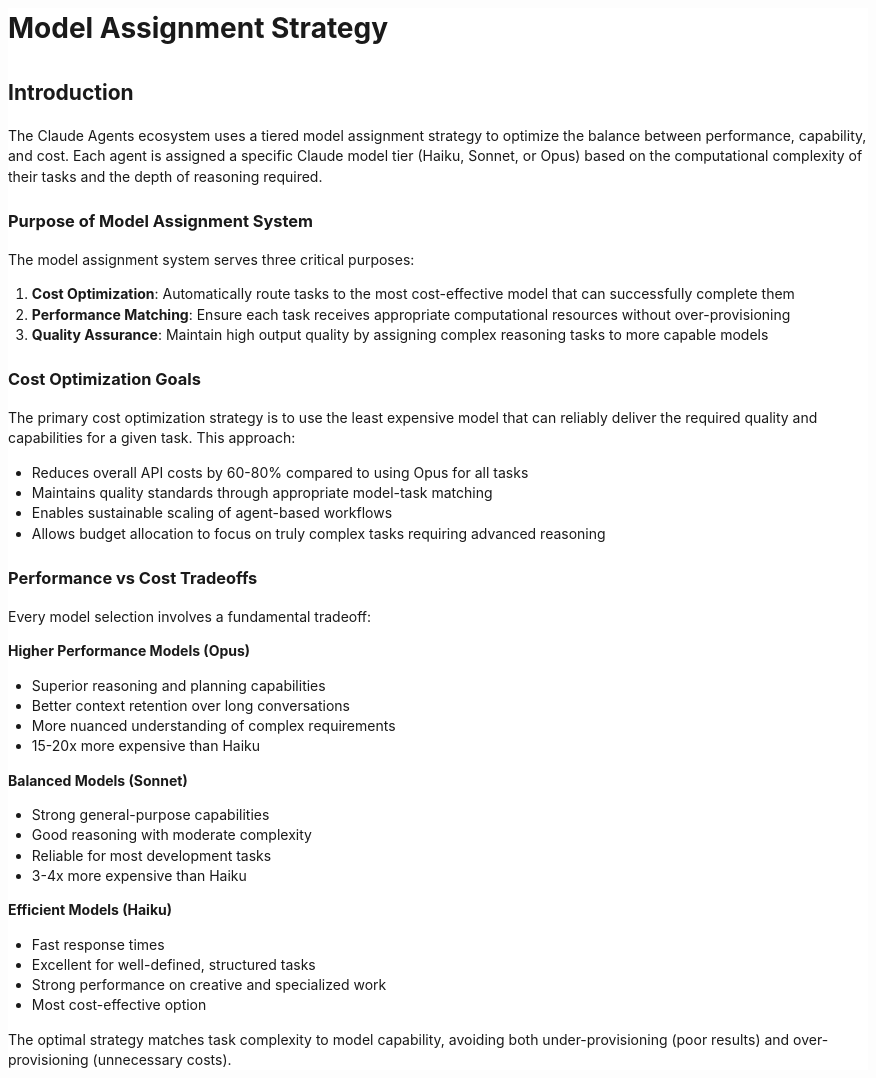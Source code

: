 # Model Assignment Strategy

## Introduction

The Claude Agents ecosystem uses a tiered model assignment strategy to optimize the balance between performance, capability, and cost. Each agent is assigned a specific Claude model tier (Haiku, Sonnet, or Opus) based on the computational complexity of their tasks and the depth of reasoning required.

### Purpose of Model Assignment System

The model assignment system serves three critical purposes:

1. **Cost Optimization**: Automatically route tasks to the most cost-effective model that can successfully complete them
2. **Performance Matching**: Ensure each task receives appropriate computational resources without over-provisioning
3. **Quality Assurance**: Maintain high output quality by assigning complex reasoning tasks to more capable models

### Cost Optimization Goals

The primary cost optimization strategy is to use the least expensive model that can reliably deliver the required quality and capabilities for a given task. This approach:

- Reduces overall API costs by 60-80% compared to using Opus for all tasks
- Maintains quality standards through appropriate model-task matching
- Enables sustainable scaling of agent-based workflows
- Allows budget allocation to focus on truly complex tasks requiring advanced reasoning

### Performance vs Cost Tradeoffs

Every model selection involves a fundamental tradeoff:

**Higher Performance Models (Opus)**
- Superior reasoning and planning capabilities
- Better context retention over long conversations
- More nuanced understanding of complex requirements
- 15-20x more expensive than Haiku

**Balanced Models (Sonnet)**
- Strong general-purpose capabilities
- Good reasoning with moderate complexity
- Reliable for most development tasks
- 3-4x more expensive than Haiku

**Efficient Models (Haiku)**
- Fast response times
- Excellent for well-defined, structured tasks
- Strong performance on creative and specialized work
- Most cost-effective option

The optimal strategy matches task complexity to model capability, avoiding both under-provisioning (poor results) and over-provisioning (unnecessary costs).
